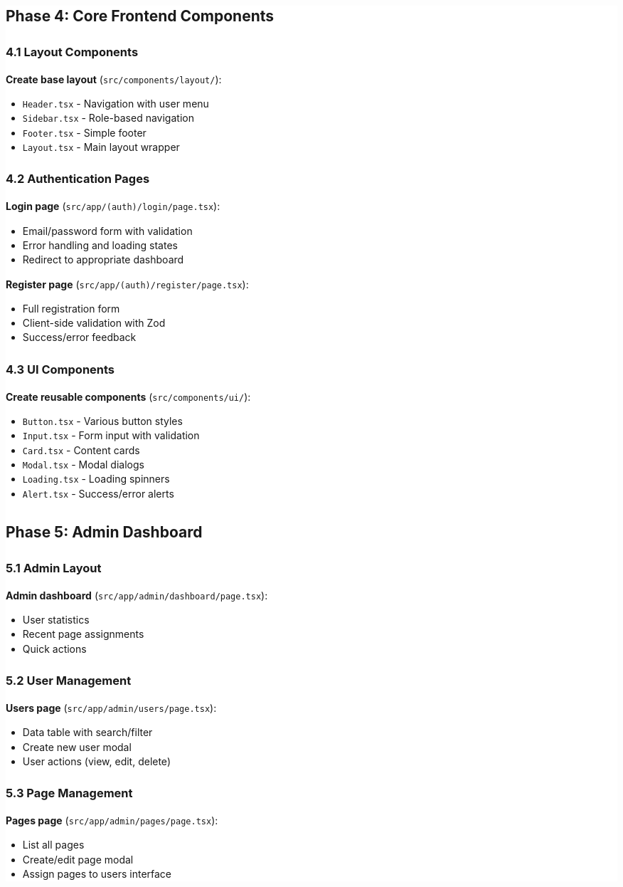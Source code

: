 ## Phase 4: Core Frontend Components

### 4.1 Layout Components

**Create base layout** (`src/components/layout/`):
- `Header.tsx` - Navigation with user menu
- `Sidebar.tsx` - Role-based navigation
- `Footer.tsx` - Simple footer
- `Layout.tsx` - Main layout wrapper

### 4.2 Authentication Pages

**Login page** (`src/app/(auth)/login/page.tsx`):
- Email/password form with validation
- Error handling and loading states
- Redirect to appropriate dashboard

**Register page** (`src/app/(auth)/register/page.tsx`):
- Full registration form
- Client-side validation with Zod
- Success/error feedback

### 4.3 UI Components

**Create reusable components** (`src/components/ui/`):
- `Button.tsx` - Various button styles
- `Input.tsx` - Form input with validation
- `Card.tsx` - Content cards
- `Modal.tsx` - Modal dialogs
- `Loading.tsx` - Loading spinners
- `Alert.tsx` - Success/error alerts

## Phase 5: Admin Dashboard

### 5.1 Admin Layout

**Admin dashboard** (`src/app/admin/dashboard/page.tsx`):
- User statistics
- Recent page assignments
- Quick actions

### 5.2 User Management

**Users page** (`src/app/admin/users/page.tsx`):
- Data table with search/filter
- Create new user modal
- User actions (view, edit, delete)

### 5.3 Page Management

**Pages page** (`src/app/admin/pages/page.tsx`):
- List all pages
- Create/edit page modal
- Assign pages to users interface
